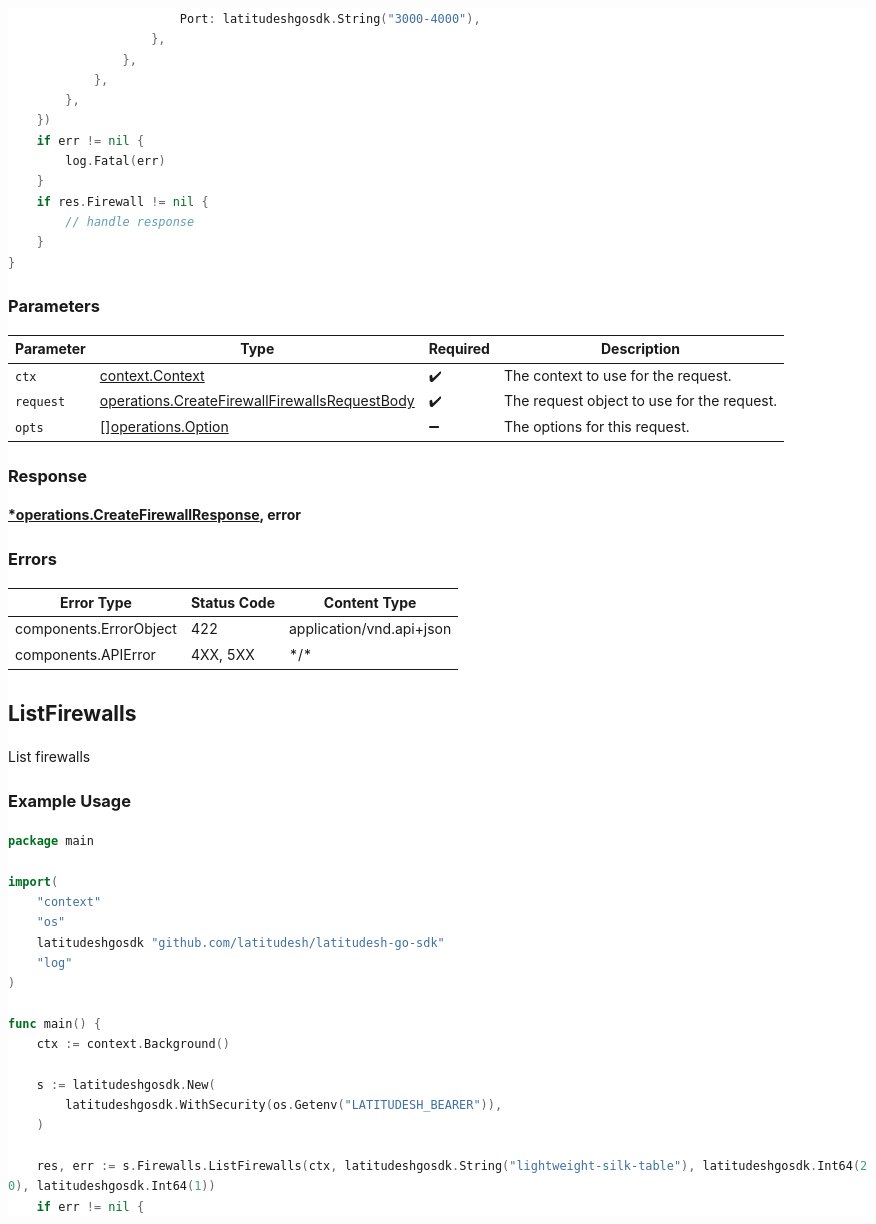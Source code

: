 ```go
                        Port: latitudeshgosdk.String("3000-4000"),
                    },
                },
            },
        },
    })
    if err != nil {
        log.Fatal(err)
    }
    if res.Firewall != nil {
        // handle response
    }
}
```

### Parameters

| Parameter                                                                                                      | Type                                                                                                           | Required                                                                                                       | Description                                                                                                    |
| -------------------------------------------------------------------------------------------------------------- | -------------------------------------------------------------------------------------------------------------- | -------------------------------------------------------------------------------------------------------------- | -------------------------------------------------------------------------------------------------------------- |
| `ctx`                                                                                                          | [context.Context](https://pkg.go.dev/context#Context)                                                          | :heavy_check_mark:                                                                                             | The context to use for the request.                                                                            |
| `request`                                                                                                      | [operations.CreateFirewallFirewallsRequestBody](../../models/operations/createfirewallfirewallsrequestbody.md) | :heavy_check_mark:                                                                                             | The request object to use for the request.                                                                     |
| `opts`                                                                                                         | [][operations.Option](../../models/operations/option.md)                                                       | :heavy_minus_sign:                                                                                             | The options for this request.                                                                                  |

### Response

**[*operations.CreateFirewallResponse](../../models/operations/createfirewallresponse.md), error**

### Errors

| Error Type               | Status Code              | Content Type             |
| ------------------------ | ------------------------ | ------------------------ |
| components.ErrorObject   | 422                      | application/vnd.api+json |
| components.APIError      | 4XX, 5XX                 | \*/\*                    |

## ListFirewalls

List firewalls

### Example Usage

```go
package main

import(
	"context"
	"os"
	latitudeshgosdk "github.com/latitudesh/latitudesh-go-sdk"
	"log"
)

func main() {
    ctx := context.Background()

    s := latitudeshgosdk.New(
        latitudeshgosdk.WithSecurity(os.Getenv("LATITUDESH_BEARER")),
    )

    res, err := s.Firewalls.ListFirewalls(ctx, latitudeshgosdk.String("lightweight-silk-table"), latitudeshgosdk.Int64(20), latitudeshgosdk.Int64(1))
    if err != nil {
```